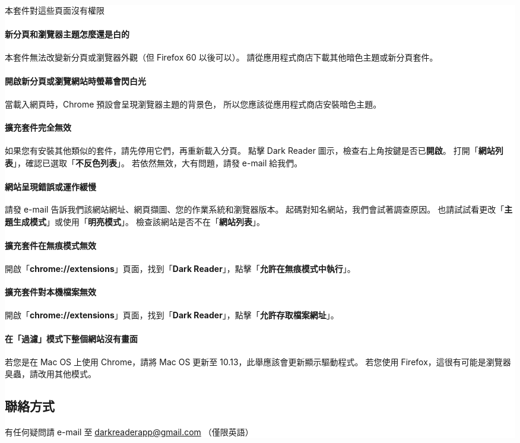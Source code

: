 本套件對這些頁面沒有權限

#### 新分頁和瀏覽器主題怎麼還是白的

本套件無法改變新分頁或瀏覽器外觀（但 Firefox 60 以後可以）。
請從應用程式商店下載其他暗色主題或新分頁套件。

#### 開啟新分頁或瀏覽網站時螢幕會閃白光

當載入網頁時，Chrome 預設會呈現瀏覽器主題的背景色，
所以您應該從應用程式商店安裝暗色主題。

#### 擴充套件完全無效

如果您有安裝其他類似的套件，請先停用它們，再重新載入分頁。
點擊 Dark Reader 圖示，檢查右上角按鍵是否已**開啟**。
打開「**網站列表**」，確認已選取「**不反色列表**」。
若依然無效，大有問題，請發 e-mail 給我們。

#### 網站呈現錯誤或運作緩慢

請發 e-mail 告訴我們該網站網址、網頁擷圖、您的作業系統和瀏覽器版本。
起碼對知名網站，我們會試著調查原因。
也請試試看更改「**主題生成模式**」或使用「**明亮模式**」。
檢查該網站是否不在「**網站列表**」。

#### 擴充套件在無痕模式無效

開啟「**chrome://extensions**」頁面，找到「**Dark Reader**」，點擊「**允許在無痕模式中執行**」。

#### 擴充套件對本機檔案無效

開啟「**chrome://extensions**」頁面，找到「**Dark Reader**」，點擊「**允許存取檔案網址**」。

#### 在「過濾」模式下整個網站沒有畫面

若您是在 Mac OS 上使用 Chrome，請將 Mac OS 更新至 10.13，此舉應該會更新顯示驅動程式。
若您使用 Firefox，這很有可能是瀏覽器臭蟲，請改用其他模式。


<h2 id="contacts">聯絡方式</h2>

有任何疑問請 e-mail 至 [darkreaderapp@gmail.com](mailto:darkreaderapp@gmail.com)
（僅限英語）
